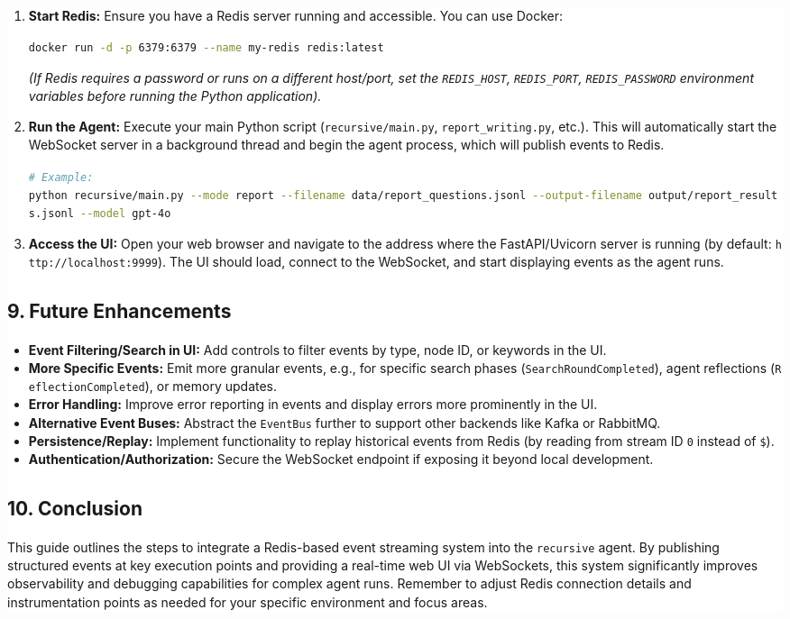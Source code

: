 1.  **Start Redis:** Ensure you have a Redis server running and accessible. You can use Docker:

    ```bash
    docker run -d -p 6379:6379 --name my-redis redis:latest
    ```

    _(If Redis requires a password or runs on a different host/port, set the `REDIS_HOST`, `REDIS_PORT`, `REDIS_PASSWORD` environment variables before running the Python application)._

2.  **Run the Agent:** Execute your main Python script (`recursive/main.py`, `report_writing.py`, etc.). This will automatically start the WebSocket server in a background thread and begin the agent process, which will publish events to Redis.

    ```bash
    # Example:
    python recursive/main.py --mode report --filename data/report_questions.jsonl --output-filename output/report_results.jsonl --model gpt-4o
    ```

3.  **Access the UI:** Open your web browser and navigate to the address where the FastAPI/Uvicorn server is running (by default: `http://localhost:9999`). The UI should load, connect to the WebSocket, and start displaying events as the agent runs.

## 9. Future Enhancements

- **Event Filtering/Search in UI:** Add controls to filter events by type, node ID, or keywords in the UI.
- **More Specific Events:** Emit more granular events, e.g., for specific search phases (`SearchRoundCompleted`), agent reflections (`ReflectionCompleted`), or memory updates.
- **Error Handling:** Improve error reporting in events and display errors more prominently in the UI.
- **Alternative Event Buses:** Abstract the `EventBus` further to support other backends like Kafka or RabbitMQ.
- **Persistence/Replay:** Implement functionality to replay historical events from Redis (by reading from stream ID `0` instead of `$`).
- **Authentication/Authorization:** Secure the WebSocket endpoint if exposing it beyond local development.

## 10. Conclusion

This guide outlines the steps to integrate a Redis-based event streaming system into the `recursive` agent. By publishing structured events at key execution points and providing a real-time web UI via WebSockets, this system significantly improves observability and debugging capabilities for complex agent runs. Remember to adjust Redis connection details and instrumentation points as needed for your specific environment and focus areas.
